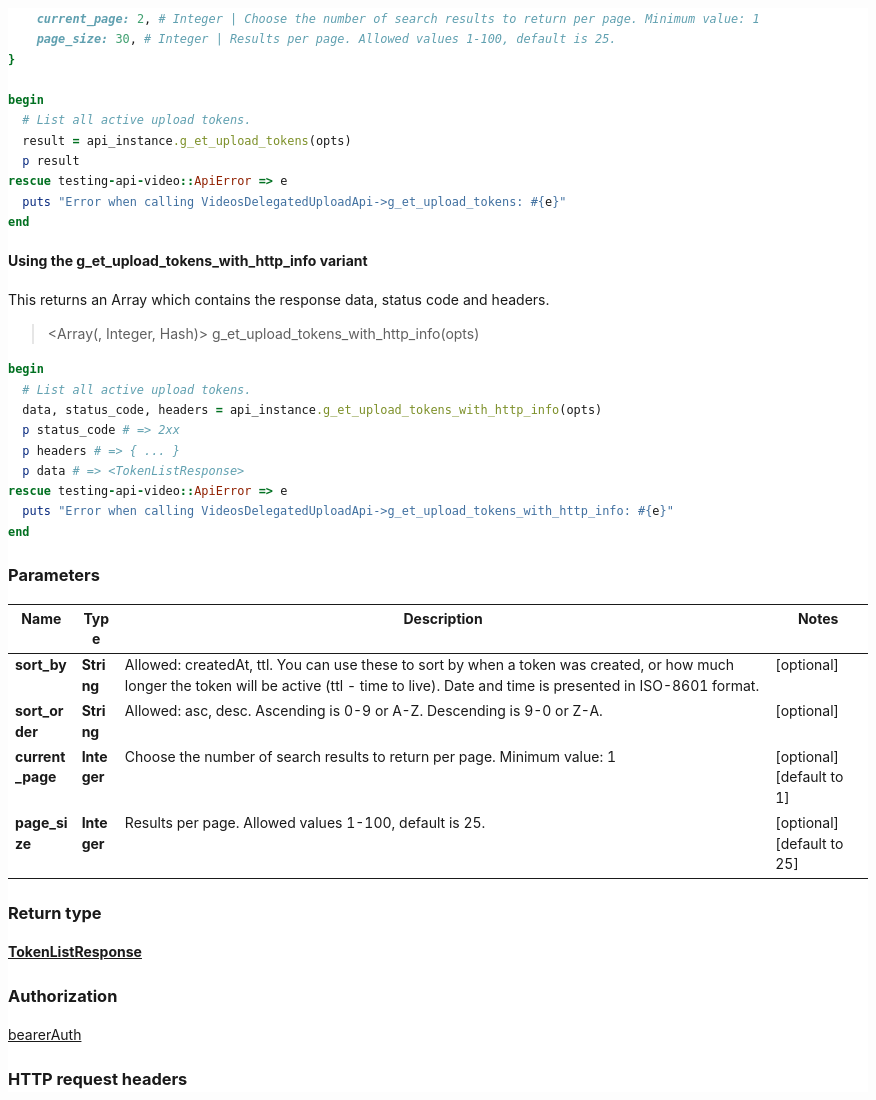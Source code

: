 ```ruby
    current_page: 2, # Integer | Choose the number of search results to return per page. Minimum value: 1
    page_size: 30, # Integer | Results per page. Allowed values 1-100, default is 25.
}

begin
  # List all active upload tokens.
  result = api_instance.g_et_upload_tokens(opts)
  p result
rescue testing-api-video::ApiError => e
  puts "Error when calling VideosDelegatedUploadApi->g_et_upload_tokens: #{e}"
end
```

#### Using the g_et_upload_tokens_with_http_info variant

This returns an Array which contains the response data, status code and headers.

> <Array(<TokenListResponse>, Integer, Hash)> g_et_upload_tokens_with_http_info(opts)

```ruby
begin
  # List all active upload tokens.
  data, status_code, headers = api_instance.g_et_upload_tokens_with_http_info(opts)
  p status_code # => 2xx
  p headers # => { ... }
  p data # => <TokenListResponse>
rescue testing-api-video::ApiError => e
  puts "Error when calling VideosDelegatedUploadApi->g_et_upload_tokens_with_http_info: #{e}"
end
```

### Parameters

| Name | Type | Description | Notes |
| ---- | ---- | ----------- | ----- |
| **sort_by** | **String** | Allowed: createdAt, ttl. You can use these to sort by when a token was created, or how much longer the token will be active (ttl - time to live). Date and time is presented in ISO-8601 format. | [optional] |
| **sort_order** | **String** | Allowed: asc, desc. Ascending is 0-9 or A-Z. Descending is 9-0 or Z-A. | [optional] |
| **current_page** | **Integer** | Choose the number of search results to return per page. Minimum value: 1 | [optional][default to 1] |
| **page_size** | **Integer** | Results per page. Allowed values 1-100, default is 25. | [optional][default to 25] |

### Return type

[**TokenListResponse**](TokenListResponse.md)

### Authorization

[bearerAuth](../README.md#bearerAuth)

### HTTP request headers
